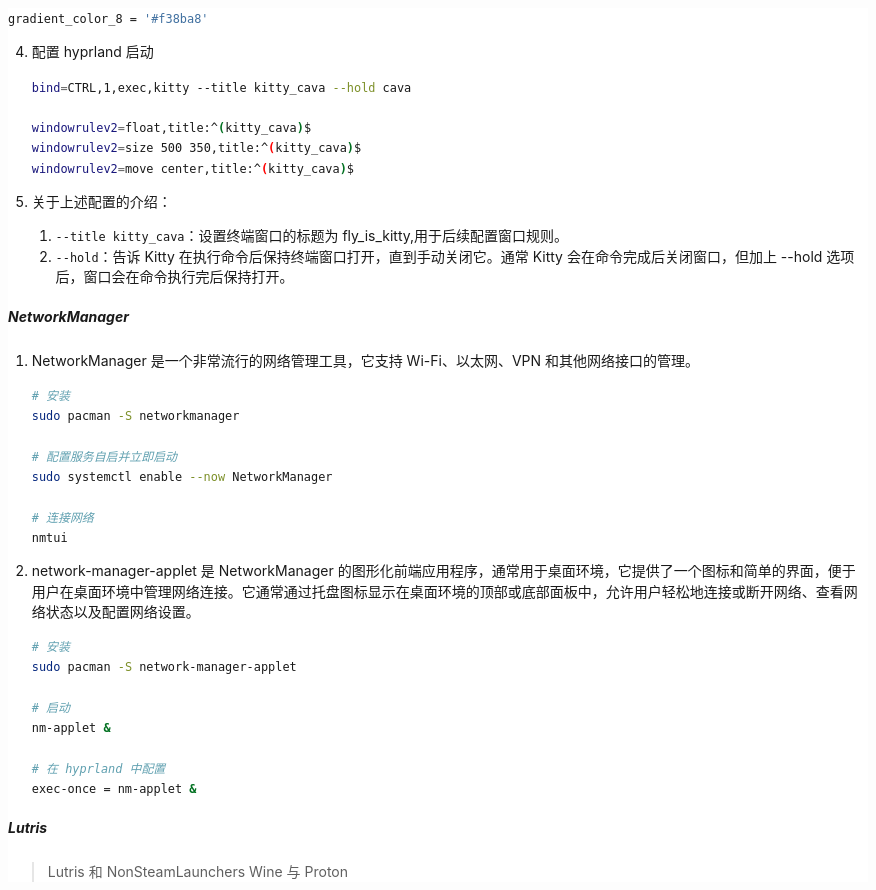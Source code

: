    ```bash
   gradient_color_8 = '#f38ba8'
   ```

4. 配置 hyprland 启动

   ```bash
   bind=CTRL,1,exec,kitty --title kitty_cava --hold cava
   
   windowrulev2=float,title:^(kitty_cava)$
   windowrulev2=size 500 350,title:^(kitty_cava)$
   windowrulev2=move center,title:^(kitty_cava)$
   ```

5. 关于上述配置的介绍：

   1. `--title kitty_cava`：设置终端窗口的标题为 fly_is_kitty,用于后续配置窗口规则。
   2. `--hold`：告诉 Kitty 在执行命令后保持终端窗口打开，直到手动关闭它。通常 Kitty 会在命令完成后关闭窗口，但加上 --hold 选项后，窗口会在命令执行完后保持打开。





##### NetworkManager

1. NetworkManager 是一个非常流行的网络管理工具，它支持 Wi-Fi、以太网、VPN 和其他网络接口的管理。

   ```bash
   # 安装
   sudo pacman -S networkmanager
   
   # 配置服务自启并立即启动
   sudo systemctl enable --now NetworkManager
   
   # 连接网络
   nmtui
   ```

2. network-manager-applet 是 NetworkManager 的图形化前端应用程序，通常用于桌面环境，它提供了一个图标和简单的界面，便于用户在桌面环境中管理网络连接。它通常通过托盘图标显示在桌面环境的顶部或底部面板中，允许用户轻松地连接或断开网络、查看网络状态以及配置网络设置。

   ```bash
   # 安装 
   sudo pacman -S network-manager-applet
   
   # 启动
   nm-applet &
   
   # 在 hyprland 中配置
   exec-once = nm-applet &
   ```







##### Lutris

> Lutris 和 NonSteamLaunchers Wine 与 Proton
